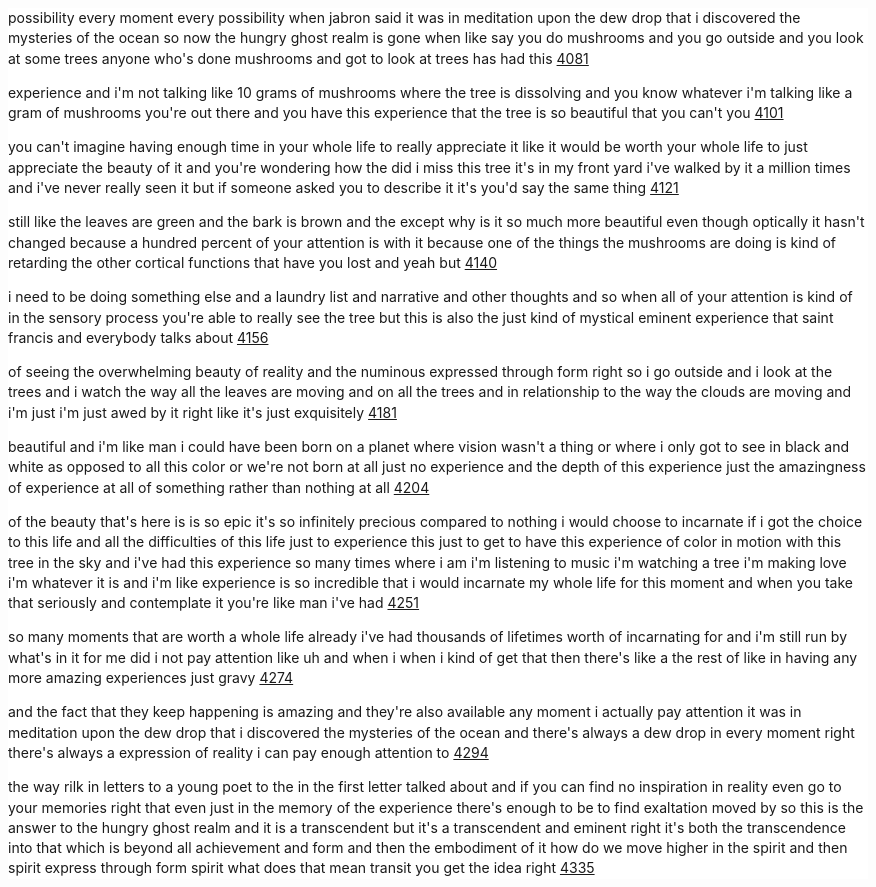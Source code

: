 possibility every moment every possibility when jabron said it was in meditation upon the dew drop that i discovered the mysteries of the ocean so now the hungry ghost realm is gone when like say you do mushrooms and you go outside and you look at some trees anyone who's done mushrooms and got to look at trees has had this [4081](https://www.youtube.com/watch?v=Kr2nhiNCOXo&t=4081.76s)

experience and i'm not talking like 10 grams of mushrooms where the tree is dissolving and you know whatever i'm talking like a gram of mushrooms you're out there and you have this experience that the tree is so beautiful that you can't you [4101](https://www.youtube.com/watch?v=Kr2nhiNCOXo&t=4101.52s)

you can't imagine having enough time in your whole life to really appreciate it like it would be worth your whole life to just appreciate the beauty of it and you're wondering how the did i miss this tree it's in my front yard i've walked by it a million times and i've never really seen it but if someone asked you to describe it it's you'd say the same thing [4121](https://www.youtube.com/watch?v=Kr2nhiNCOXo&t=4121.12s)

still like the leaves are green and the bark is brown and the except why is it so much more beautiful even though optically it hasn't changed because a hundred percent of your attention is with it because one of the things the mushrooms are doing is kind of retarding the other cortical functions that have you lost and yeah but [4140](https://www.youtube.com/watch?v=Kr2nhiNCOXo&t=4140.319s)

i need to be doing something else and a laundry list and narrative and other thoughts and so when all of your attention is kind of in the sensory process you're able to really see the tree but this is also the just kind of mystical eminent experience that saint francis and everybody talks about [4156](https://www.youtube.com/watch?v=Kr2nhiNCOXo&t=4156.159s)

of seeing the overwhelming beauty of reality and the numinous expressed through form right so i go outside and i look at the trees and i watch the way all the leaves are moving and on all the trees and in relationship to the way the clouds are moving and i'm just i'm just awed by it right like it's just exquisitely [4181](https://www.youtube.com/watch?v=Kr2nhiNCOXo&t=4181.12s)

beautiful and i'm like man i could have been born on a planet where vision wasn't a thing or where i only got to see in black and white as opposed to all this color or we're not born at all just no experience and the depth of this experience just the amazingness of experience at all of something rather than nothing at all [4204](https://www.youtube.com/watch?v=Kr2nhiNCOXo&t=4204.08s)

of the beauty that's here is is so epic it's so infinitely precious compared to nothing i would choose to incarnate if i got the choice to this life and all the difficulties of this life just to experience this just to get to have this experience of color in motion with this tree in the sky and i've had this experience so many times where i am i'm listening to music i'm watching a tree i'm making love i'm whatever it is and i'm like  experience is so incredible that i would incarnate my whole life for this moment and when you take that seriously and contemplate it you're like man i've had [4251](https://www.youtube.com/watch?v=Kr2nhiNCOXo&t=4251.84s)

so many moments that are worth a whole life already i've had thousands of lifetimes worth of incarnating for and i'm still run by what's in it for me did i not pay attention like uh and when i when i kind of get that then there's like a the rest of like in having any more amazing experiences just gravy [4274](https://www.youtube.com/watch?v=Kr2nhiNCOXo&t=4274.719s)

and the fact that they keep happening is amazing and they're also available any moment i actually pay attention it was in meditation upon the dew drop that i discovered the mysteries of the ocean and there's always a dew drop in every moment right there's always a expression of reality i can pay enough attention to [4294](https://www.youtube.com/watch?v=Kr2nhiNCOXo&t=4294.0s)

the way rilk in letters to a young poet to the in the first letter talked about and if you can find no inspiration in reality even go to your memories right that even just in the memory of the experience there's enough to be to find exaltation moved by so this is the answer to the hungry ghost realm and it is a transcendent but it's a transcendent and eminent right it's both the transcendence into that which is beyond all achievement and form and then the embodiment of it how do we move higher in the spirit and then spirit express through form spirit what does that mean transit you get the idea right [4335](https://www.youtube.com/watch?v=Kr2nhiNCOXo&t=4335.52s)
